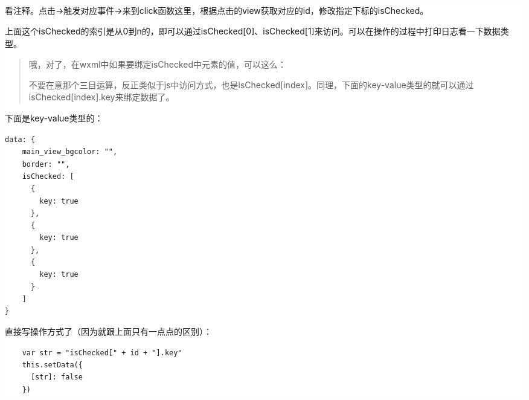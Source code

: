    看注释。点击->触发对应事件->来到click函数这里，根据点击的view获取对应的id，修改指定下标的isChecked。

   上面这个isChecked的索引是从0到n的，即可以通过isChecked[0]、isChecked[1]来访问。可以在操作的过程中打印日志看一下数据类型。

   > 哦，对了，在wxml中如果要绑定isChecked中元素的值，可以这么：
   >
   > <view class="{{isChecked[2]?'main_view':'main_view_clicked'}}" bindtap='click' bindlongpress='cancelclick' id='2' bindtap='click'></view>
   >
   > 不要在意那个三目运算，反正类似于js中访问方式，也是isChecked[index]。同理，下面的key-value类型的就可以通过isChecked[index].key来绑定数据了。

   下面是key-value类型的：

   ```
   data: {
       main_view_bgcolor: "",
       border: "",
       isChecked: [
         { 
           key: true 
         },
         { 
           key: true 
         },
         { 
           key: true
         }
       ]
   }
   ```

   直接写操作方式了（因为就跟上面只有一点点的区别）：

   ```
       var str = "isChecked[" + id + "].key"
       this.setData({
         [str]: false
       })
   ```
